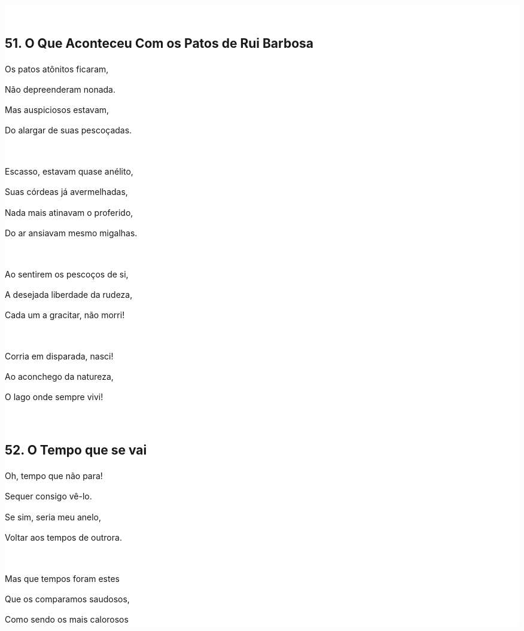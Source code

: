 <br>



## 51. O Que Aconteceu Com os Patos de Rui Barbosa

Os patos atônitos ficaram,

Não depreenderam nonada.

Mas auspiciosos estavam,

Do alargar de suas pescoçadas.

<br>


Escasso, estavam quase anélito,

Suas córdeas já avermelhadas,

Nada mais atinavam o proferido,

Do ar ansiavam mesmo migalhas.

<br>


Ao sentirem os pescoços de si,

A desejada liberdade da rudeza,

Cada um a gracitar, não morri!

<br>


Corria em disparada, nasci!

Ao aconchego da natureza,

O lago onde sempre vivi!

<br>



## 52. O Tempo que se vai 

Oh, tempo que não para!

Sequer consigo vê-lo.

Se sim, seria meu anelo,

Voltar aos tempos de outrora.

<br>


Mas que tempos foram estes

Que os comparamos saudosos,

Como sendo os mais calorosos

